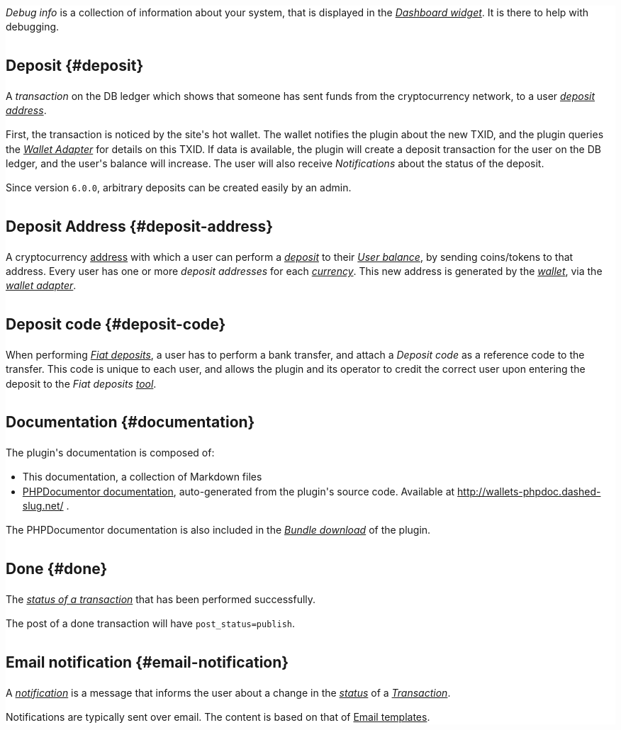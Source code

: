 *Debug info* is a collection of information about your system, that is displayed in the *[Dashboard widget](#dashboard)*. It is there to help with debugging.

## Deposit {#deposit}

A *transaction* on the DB ledger which shows that someone has sent funds from the cryptocurrency network, to a user *[deposit address](#deposit-address)*.

First, the transaction is noticed by the site's hot wallet. The wallet notifies the plugin about the new TXID, and the plugin queries the *[Wallet Adapter](#wallet-adapter)* for details on this TXID. If data is available, the plugin will create a deposit transaction for the user on the DB ledger, and the user's balance will increase. The user will also receive *Notifications* about the status of the deposit.

Since version `6.0.0`, arbitrary deposits can be created easily by an admin.

## Deposit Address {#deposit-address}

A cryptocurrency [address](#address) with which a user can perform a *[deposit](#deposit)* to their *[User balance](#user-balance)*, by sending coins/tokens to that address. Every user has one or more *deposit addresses* for each *[currency](#currency)*. This new address is generated by the *[wallet](#hot-wallet)*, via the *[wallet adapter](#wallet-adapter)*.

## Deposit code {#deposit-code}

When performing *[Fiat deposits](#fiat-deposits)*, a user has to perform a bank transfer, and attach a *Deposit code* as a reference code to the transfer. This code is unique to each user, and allows the plugin and its operator to credit the correct user upon entering the deposit to the *Fiat deposits* *[tool](#tools)*.

## Documentation {#documentation}

The plugin's documentation is composed of:
- This documentation, a collection of Markdown files
- [PHPDocumentor documentation][phpdoc], auto-generated from the plugin's source code. Available at http://wallets-phpdoc.dashed-slug.net/ .

The PHPDocumentor documentation is also included in the *[Bundle download](#bundle-download)* of the plugin.

## Done {#done}

The *[status of a transaction](#transaction-status)* that has been performed successfully.

The post of a done transaction will have `post_status=publish`.

## Εmail notification {#email-notification}

A *[notification](#notification)* is a message that informs the user about a change in the *[status](#transaction-status)* of a *[Transaction](#transaction)*.

Notifications are typically sent over email. The content is based on that of [Email templates](#email-templates).


[settings]: /wp-admin/admin.php?page=wallets_docs&wallets-component=wallets&wallets-doc=settings
[capabilities-settings]: /wp-admin/admin.php?page=wallets_docs&wallets-component=wallets&wallets-doc=settings#caps
[http-settings]: /wp-admin/admin.php?page=wallets_docs&wallets-component=wallets&wallets-doc=settings#http
[wordpress-caps]: https://wordpress.org/support/article/roles-and-capabilities/ "Roles and Capabilities"
[phpdoc]: https://wallets-phpdoc.dashed-slug.net/
[post-type-address]: /wp-admin/admin.php?page=wallets_docs&wallets-component=wallets&wallets-doc=post-types#addresses
[post-type-currency]: /wp-admin/admin.php?page=wallets_docs&wallets-component=wallets&wallets-doc=post-types#currencies
[post-type-tx]: /wp-admin/admin.php?page=wallets_docs&wallets-component=wallets&wallets-doc=post-types#tx
[post-type-wallets]: /wp-admin/admin.php?page=wallets_docs&wallets-component=wallets&wallets-doc=post-types#wallets
[wiki-conf]: https://en.bitcoin.it/wiki/Confirmation
[php-sprintf]: https://www.php.net/manual/en/function.sprintf.php
[currency-exchange-rates]: /wp-admin/admin.php?page=wallets_docs&wallets-component=wallets&wallets-doc=post-types#currency-exchange-rates
[coinpayments-net]: https://www.coinpayments.net/
[coinpayments-adapter]: https://www.dashed-slug.net/bitcoin-altcoin-wallets-wordpress-plugin/coinpayments-adapter-extension/
[customizer]: https://codex.wordpress.org/Theme_Customization_API "Codex / Theme Customization API"
[frontend]: /wp-admin/admin.php?page=wallets_docs&wallets-component=wallets&wallets-doc=frontend
[frontend-customizer]: /wp-admin/admin.php?page=wallets_docs&wallets-component=wallets&wallets-doc=frontend#customizer
[frontend-wallets-shortcodes]: /wp-admin/admin.php?page=wallets_docs&wallets-component=wallets&wallets-doc=frontend#wallets-shortcodes
[wordpress-dashboard]: /wp-admin/admin.php?page=wallets_docs&wallets-component=wallets&wallets-doc=dashboard
[editing-templates]: /wp-admin/admin.php?page=wallets_docs&wallets-component=wallets&wallets-doc=frontend#editing-templates
[wp-cli]: https://wp-cli.org/
[fixer-io]: https://fixer.io/?fpr=dashed-slug "Fixer.io"
[fixerio-task]: /wp-admin/admin.php?page=wallets_docs&wallets-component=wallets&wallets-doc=settings#fiat
[fiat-deposits]: /wp-admin/admin.php?page=wallets_docs&wallets-component=wallets&wallets-doc=tools#fiat-deposits
[fiat-withdrawals]: /wp-admin/admin.php?page=wallets_docs&wallets-component=wallets&wallets-doc=tools#fiat-withdrawals
[investopedia-fiat-money]: https://www.investopedia.com/terms/f/fiatmoney.asp "Investopedia Fiat Money"
[legacy-php-api]: /wp-admin/admin.php?page=wallets_docs&wallets-component=wallets&wallets-doc=developer#php-api
[wp-i18n]: https://developer.wordpress.org/themes/functionality/internationalization/#text-domain
[text-domains]: /wp-admin/admin.php?page=wallets_docs&wallets-component=wallets&wallets-doc=l10n#text-domains
[localization]: /wp-admin/admin.php?page=wallets_docs&wallets-component=wallets&wallets-doc=l10n
[wp-rest-api]: /wp-admin/admin.php?page=wallets_docs&wallets-component=wallets&wallets-doc=developer#wr-rest-api
[wp-transients]: https://developer.wordpress.org/apis/handbook/transients/
[cold-storage]: http://www.turbox.lan:81/wp-admin/admin.php?page=wallets_docs&wallets-component=wallets&wallets-doc=tools#cold-storage